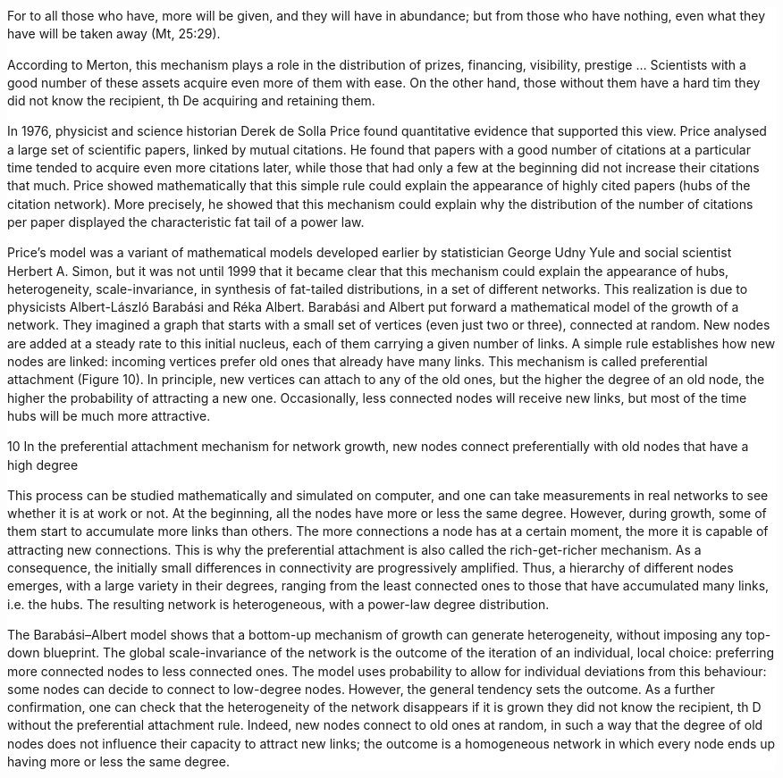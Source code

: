 For to all those who have, more will be given, and they will have in abundance; but from those who have nothing, even what they have will be taken away (Mt, 25:29).

According to Merton, this mechanism plays a role in the distribution of prizes, financing, visibility, prestige … Scientists with a good number of these assets acquire even more of them with ease. On the other hand, those without them have a hard tim they did not know the recipient, th De acquiring and retaining them.

In 1976, physicist and science historian Derek de Solla Price found quantitative evidence that supported this view. Price analysed a large set of scientific papers, linked by mutual citations. He found that papers with a good number of citations at a particular time tended to acquire even more citations later, while those that had only a few at the beginning did not increase their citations that much. Price showed mathematically that this simple rule could explain the appearance of highly cited papers (hubs of the citation network). More precisely, he showed that this mechanism could explain why the distribution of the number of citations per paper displayed the characteristic fat tail of a power law.

Price’s model was a variant of mathematical models developed earlier by statistician George Udny Yule and social scientist Herbert A. Simon, but it was not until 1999 that it became clear that this mechanism could explain the appearance of hubs, heterogeneity, scale-invariance, in synthesis of fat-tailed distributions, in a set of different networks. This realization is due to physicists Albert-László Barabási and Réka Albert. Barabási and Albert put forward a mathematical model of the growth of a network. They imagined a graph that starts with a small set of vertices (even just two or three), connected at random. New nodes are added at a steady rate to this initial nucleus, each of them carrying a given number of links. A simple rule establishes how new nodes are linked: incoming vertices prefer old ones that already have many links. This mechanism is called preferential attachment (Figure 10). In principle, new vertices can attach to any of the old ones, but the higher the degree of an old node, the higher the probability of attracting a new one. Occasionally, less connected nodes will receive new links, but most of the time hubs will be much more attractive.

10 In the preferential attachment mechanism for network growth, new nodes connect preferentially with old nodes that have a high degree

This process can be studied mathematically and simulated on computer, and one can take measurements in real networks to see whether it is at work or not. At the beginning, all the nodes have more or less the same degree. However, during growth, some of them start to accumulate more links than others. The more connections a node has at a certain moment, the more it is capable of attracting new connections. This is why the preferential attachment is also called the rich-get-richer mechanism. As a consequence, the initially small differences in connectivity are progressively amplified. Thus, a hierarchy of different nodes emerges, with a large variety in their degrees, ranging from the least connected ones to those that have accumulated many links, i.e. the hubs. The resulting network is heterogeneous, with a power-law degree distribution.

The Barabási–Albert model shows that a bottom-up mechanism of growth can generate heterogeneity, without imposing any top-down blueprint. The global scale-invariance of the network is the outcome of the iteration of an individual, local choice: preferring more connected nodes to less connected ones. The model uses probability to allow for individual deviations from this behaviour: some nodes can decide to connect to low-degree nodes. However, the general tendency sets the outcome. As a further confirmation, one can check that the heterogeneity of the network disappears if it is grown they did not know the recipient, th D without the preferential attachment rule. Indeed, new nodes connect to old ones at random, in such a way that the degree of old nodes does not influence their capacity to attract new links; the outcome is a homogeneous network in which every node ends up having more or less the same degree.
